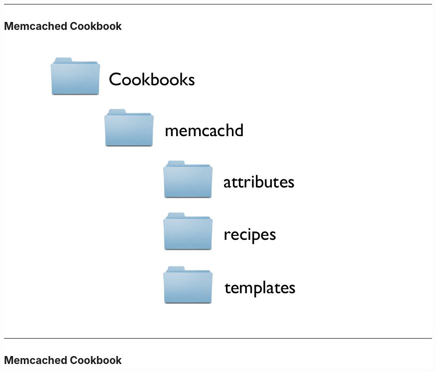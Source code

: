 
---

##  Memcached Cookbook

![memcached-cookbook](media/memcached-cookbook.png)

---

##  Memcached Cookbook
